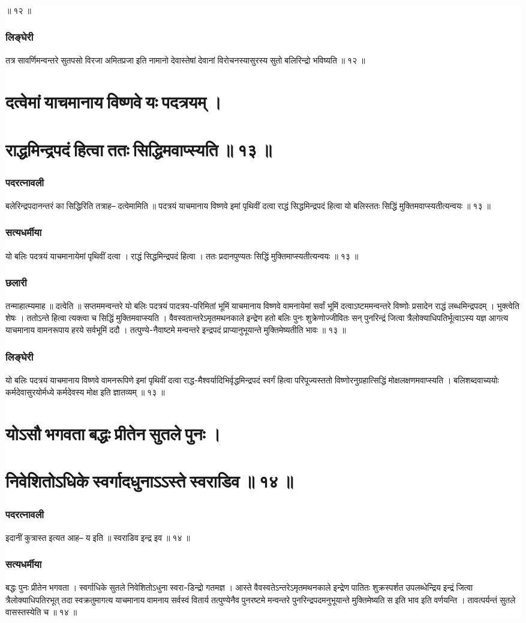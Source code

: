 ॥ १२ ॥

### **लिङ्घेरी**

तत्र सावर्णिमन्वन्तरे सुतपसो विरजा अमितप्रजा इति नामानो देवास्तेषां देवानां विरोचनस्यासुरस्य सुतो बलिरिन्द्रो भविष्यति ॥ १२ ॥

# **दत्वेमां याचमानाय विष्णवे यः पदत्रयम् ।**

# **राद्धमिन्द्रपदं हित्वा ततः सिद्धिमवाप्स्यति ॥ १३ ॥**

### **पदरत्नावली**

बलेरिन्द्रपदानन्तरं का सिद्धिरिति तत्राह– दत्वेमामिति ॥ पदत्रयं याचमानाय विष्णवे इमां पृथिवीं दत्वा राद्धं सिद्धमिन्द्रपदं हित्वा यो बलिस्ततः सिद्धिं मुक्तिमवाप्स्यतीत्यन्वयः ॥ १३ ॥

### **सत्यधर्मीया**

यो बलिः पदत्रयं याचमानायेमां पृथिवीं दत्वा । राद्धं सिद्धमिन्द्रपदं हित्वा । ततः प्रदानपुण्यतः सिद्धिं मुक्तिमाप्स्यतीत्यन्वयः ॥ १३ ॥

### **छलारी**

तन्माहात्म्यमाह ॥ दत्वेति ॥ सप्तममन्वन्तरे यो बलिः पदत्रयं पादत्रय-परिमितां भूमिं याचमानाय विष्णवे वामनायेमां सर्वां भूमिं दत्वाऽष्टममन्वन्तरे विष्णोः प्रसादेन राद्धं लब्धमिन्द्रपदम् । भुक्त्वेति शेषः । ततोऽन्ते हित्वा त्यक्त्वा च सिद्धिं मुक्तिमवाप्स्यति । वैवस्वतान्तरेऽमृतमथनकाले इन्द्रेण हतो बलिः पुनः शुक्रेणोज्जीवितः सन् पुनरिन्द्रं जित्वा त्रैलोक्याधिपतिर्भूत्वाऽस्य यज्ञ आगत्य याचमानाय वामनरूपाय हरये सर्वभूमिं ददौ । तत्पुण्ये-नैवाष्टमे मन्वन्तरे इन्द्रपदं प्राप्यानुभूयान्ते मुक्तिमेष्यतीति भावः ॥ १३ ॥

### **लिङ्घेरी**

यो बलिः पदत्रयं याचमानाय विष्णवे वामनरूपिणे इमां पृथिवीं दत्वा राद्ध-मैश्वर्यादिभिर्वृद्धमिन्द्रपदं स्वर्गं हित्वा परिपूज्यस्ततो विष्णोरनुग्रहात्सिद्धिं मोक्षलक्षणमवाप्स्यति । बलिशब्दवाच्ययोः कर्मदेवासुरयोर्मध्ये कर्मदेवस्य मोक्ष इति ज्ञातव्यम् ॥ १३ ॥

# **योऽसौ भगवता बद्धः प्रीतेन सुतले पुनः ।**

# **निवेशितोऽधिके स्वर्गादधुनाऽऽस्ते स्वराडिव ॥ १४ ॥**

### **पदरत्नावली**

इदानीं कुत्रास्त इत्यत आह– य इति ॥ स्वराडिव इन्द्र इव ॥ १४ ॥

### **सत्यधर्मीया**

बद्धः पुनः प्रीतेन भगवता । स्वर्गाधिके सुतले निवेशितोऽधुना स्वरा-डिन्द्रो गतमज्ञ । आस्ते वैवस्वतेऽन्तरेऽमृतमथनकाले इन्द्रेण पातितः शुक्रस्पर्शत उपलब्धेन्द्रिय इन्द्रं जित्वा त्रैलोक्याधिपतिरभूत् तदा स्वक्रतुमागत्य याचमानाय वामनाय सर्वस्वं वितार्य तत्पुण्येनैव पुनरष्टमे मन्वन्तरे पुनरिन्द्रपदमनुभूयान्ते मुक्तिमेष्यति स इति भाव इति वर्णयन्ति । तावत्पर्यन्तं सुतले वासस्तस्येति च ॥ १४ ॥
